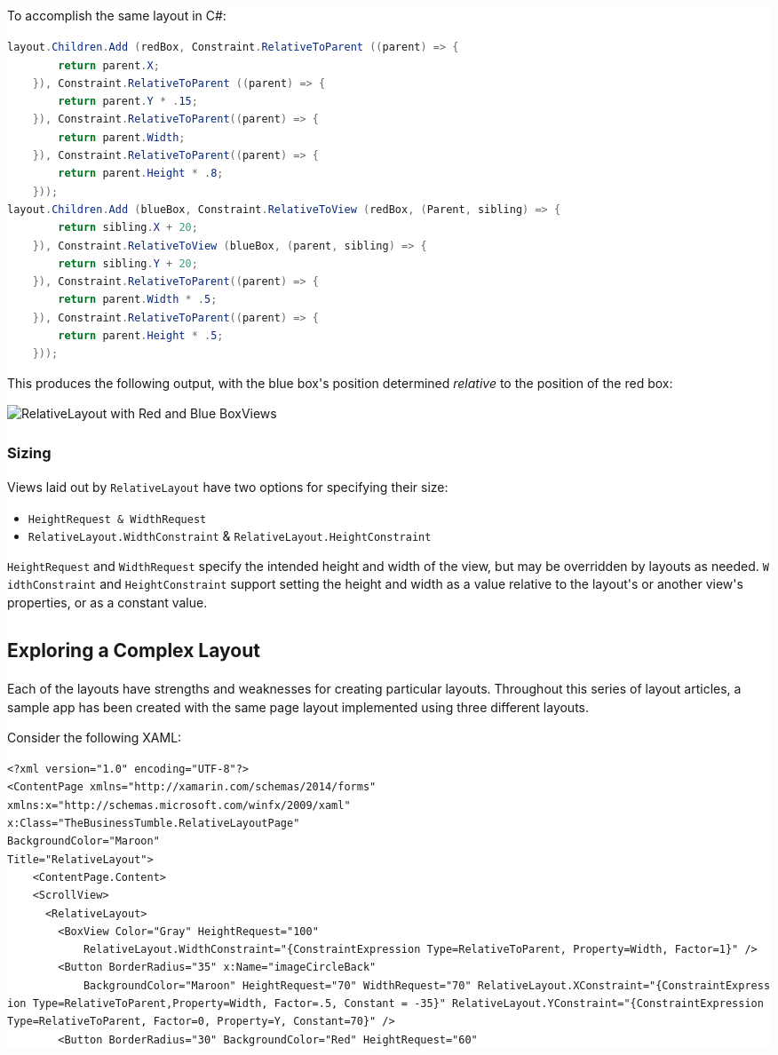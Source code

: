 To accomplish the same layout in C#:

```csharp
layout.Children.Add (redBox, Constraint.RelativeToParent ((parent) => {
        return parent.X;
    }), Constraint.RelativeToParent ((parent) => {
        return parent.Y * .15;
    }), Constraint.RelativeToParent((parent) => {
        return parent.Width;
    }), Constraint.RelativeToParent((parent) => {
        return parent.Height * .8;
    }));
layout.Children.Add (blueBox, Constraint.RelativeToView (redBox, (Parent, sibling) => {
        return sibling.X + 20;
    }), Constraint.RelativeToView (blueBox, (parent, sibling) => {
        return sibling.Y + 20;
    }), Constraint.RelativeToParent((parent) => {
        return parent.Width * .5;
    }), Constraint.RelativeToParent((parent) => {
        return parent.Height * .5;
    }));
```

This produces the following output, with the blue box's position determined _relative_ to the position of the red box:

![](relative-layout-images/red-blue-box.png "RelativeLayout with Red and Blue BoxViews")

### Sizing

Views laid out by `RelativeLayout` have two options for specifying their size:

- `HeightRequest & WidthRequest`
- `RelativeLayout.WidthConstraint` & `RelativeLayout.HeightConstraint`

`HeightRequest` and `WidthRequest` specify the intended height and width of the view, but may be overridden by layouts as needed. `WidthConstraint` and `HeightConstraint` support setting the height and width as a value relative to the layout's or another view's properties, or as a constant value.

## Exploring a Complex Layout
Each of the layouts have strengths and weaknesses for creating particular layouts. Throughout this series of layout articles, a sample app has been created with the same page layout implemented using three different layouts.

Consider the following XAML:

```xaml
<?xml version="1.0" encoding="UTF-8"?>
<ContentPage xmlns="http://xamarin.com/schemas/2014/forms"
xmlns:x="http://schemas.microsoft.com/winfx/2009/xaml"
x:Class="TheBusinessTumble.RelativeLayoutPage"
BackgroundColor="Maroon"
Title="RelativeLayout">
    <ContentPage.Content>
    <ScrollView>
      <RelativeLayout>
        <BoxView Color="Gray" HeightRequest="100"
            RelativeLayout.WidthConstraint="{ConstraintExpression Type=RelativeToParent, Property=Width, Factor=1}" />
        <Button BorderRadius="35" x:Name="imageCircleBack"
            BackgroundColor="Maroon" HeightRequest="70" WidthRequest="70" RelativeLayout.XConstraint="{ConstraintExpression Type=RelativeToParent,Property=Width, Factor=.5, Constant = -35}" RelativeLayout.YConstraint="{ConstraintExpression Type=RelativeToParent, Factor=0, Property=Y, Constant=70}" />
        <Button BorderRadius="30" BackgroundColor="Red" HeightRequest="60"
```
